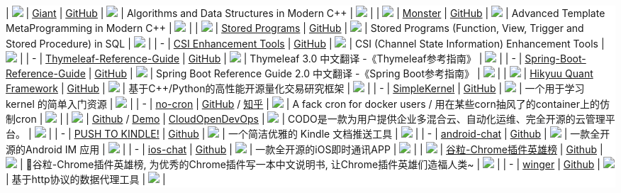 | <img src="https://raw.githubusercontent.com/deepgrace/giant/master/logo/giant.png" width="60"> | [Giant](https://github.com/deepgrace/giant)                  | [GitHub](https://github.com/deepgrace/giant)                 | ![](https://img.shields.io/github/stars/deepgrace/giant.svg) | Algorithms and Data Structures in Modern C++                 | ![](https://img.shields.io/github/license/deepgrace/giant.svg) |
| <img src="https://raw.githubusercontent.com/deepgrace/monster/master/logo/monster.png" width="60"> | [Monster](https://github.com/deepgrace/monster)              | [GitHub](https://github.com/deepgrace/monster)               | ![](https://img.shields.io/github/stars/deepgrace/monster.svg) | Advanced Template MetaProgramming in Modern C++              | ![](https://img.shields.io/github/license/deepgrace/monster.svg) |
| <img src="https://raw.githubusercontent.com/deepgrace/stored.programs/master/logo/stored.programs.png" width="60"> | [Stored Programs](https://github.com/deepgrace/stored.programs) | [GitHub](https://github.com/deepgrace/stored.programs)       | ![](https://img.shields.io/github/stars/deepgrace/stored.programs.svg) | Stored Programs (Function, View, Trigger and Stored Procedure) in SQL | ![](https://img.shields.io/github/license/deepgrace/stored.programs.svg) |
| - | [CSI Enhancement Tools](https://github.com/shuspieler/Athero-CSI-tool-Python-RemoteReceive-Liveview-AmplitudeScaled) | [GitHub](https://github.com/shuspieler/Athero-CSI-tool-Python-RemoteReceive-Liveview-AmplitudeScaled) | ![](https://img.shields.io/github/stars/shuspieler/Athero-CSI-tool-Python-RemoteReceive-Liveview-AmplitudeScaled.svg) | CSI (Channel State Information) Enhancement Tools            | ![](https://img.shields.io/github/license/shuspieler/Athero-CSI-tool-Python-RemoteReceive-Liveview-AmplitudeScaled.svg) |
| - | [Thymeleaf-Reference-Guide](https://github.com/jack80342/Thymeleaf-Reference-Guide) | [GitHub](https://github.com/jack80342/Thymeleaf-Reference-Guide) | ![](https://img.shields.io/github/stars/jack80342/Thymeleaf-Reference-Guide.svg) | Thymeleaf 3.0 中文翻译 -《Thymeleaf参考指南》                | ![](https://img.shields.io/github/license/jack80342/Thymeleaf-Reference-Guide.svg) |
| - | [Spring-Boot-Reference-Guide](https://github.com/jack80342/Spring-Boot-Reference-Guide) | [GitHub](https://github.com/jack80342/Spring-Boot-Reference-Guide) | ![](https://img.shields.io/github/stars/jack80342/Spring-Boot-Reference-Guide.svg) | Spring Boot Reference Guide 2.0 中文翻译 -《Spring Boot参考指南》 | ![](https://img.shields.io/github/license/jack80342/Spring-Boot-Reference-Guide.svg) |
| <img src="https://hikyuu.org/images/hikyuu_logo.png" width="60"> | [Hikyuu Quant Framework](https://hikyuu.org)                 | [GitHub](https://github.com/fasiondog/hikyuu)                | ![](https://img.shields.io/github/stars/fasiondog/hikyuu.svg) | 基于C++/Python的高性能开源量化交易研究框架                   | ![](https://img.shields.io/github/license/fasiondog/hikyuu.svg) |
| - | [SimpleKernel](https://github.com/MRNIU/SimpleKernel)        | [GitHub](https://github.com/MRNIU/SimpleKernel)              | ![](https://img.shields.io/github/stars/MRNIU/SimpleKernel.svg) | 一个用于学习 kernel 的简单入门资源                           | ![](https://img.shields.io/github/license/MRNIU/SimpleKernel.svg) |
| - | [no-cron](https://github.com/jerrywdlee/no-cron)             | [GitHub](https://github.com/jerrywdlee/no-cron) / [知乎](https://zhuanlan.zhihu.com/p/61612658) | ![](https://img.shields.io/github/stars/jerrywdlee/no-cron.svg) | A fack cron for docker users / 用在某些corn抽风了的container上的仿制cron | ![](https://img.shields.io/github/license/jerrywdlee/no-cron.svg) |
| <img src="https://raw.githubusercontent.com/opendevops-cn/opendevops/master/images/logo.png" width="60"> | [Github](https://github.com/opendevops-cn/opendevops) / [Demo](https://demo.opendevops.cn/login) | [CloudOpenDevOps](http://www.opendevops.cn/)                 | ![](https://img.shields.io/github/stars/opendevops-cn/opendevops.svg) | CODO是一款为用户提供企业多混合云、自动化运维、完全开源的云管理平台。 | ![](https://img.shields.io/github/license/opendevops-cn/opendevops.svg) |
| - | [PUSH TO KINDLE!](https://github.com/Aneureka/push-to-kindle) | [Github](https://github.com/Aneureka/push-to-kindle)         | ![](https://img.shields.io/github/stars/Aneureka/push-to-kindle.svg) | 一个简洁优雅的 Kindle 文档推送工具                           | ![](https://img.shields.io/github/license/Aneureka/push-to-kindle.svg) |
| - | [android-chat](https://github.com/wildfirechat/android-chat) | [Github](https://github.com/wildfirechat/android-chat)       | ![](https://img.shields.io/github/stars/wildfirechat/android-chat.svg) | 一款全开源的Android IM 应用                                  | ![](https://img.shields.io/github/license/wildfirechat/android-chat.svg) |
| - | [ios-chat](https://github.com/wildfirechat/ios-chat)         | [Github](https://github.com/wildfirechat/ios-chat)           | ![](https://img.shields.io/github/stars/wildfirechat/ios-chat.svg) | 一款全开源的iOS即时通讯APP                                   | ![](https://img.shields.io/github/license/wildfirechat/ios-chat.svg) |
| <img src="https://upload-images.jianshu.io/upload_images/3203841-ee5e31691ce195a8.jpg" width="60"> | [谷粒-Chrome插件英雄榜](https://github.com/zhaoolee/ChromeAppHeroes) | [Github](https://github.com/zhaoolee/ChromeAppHeroes)        | ![](https://img.shields.io/github/stars/zhaoolee/ChromeAppHeroes.svg) | 🌈谷粒-Chrome插件英雄榜, 为优秀的Chrome插件写一本中文说明书, 让Chrome插件英雄们造福人类\~ | ![](https://img.shields.io/github/license/zhaoolee/ChromeAppHeroes.svg) |
| - | [winger](https://github.com/huanStephen/winger)              | [Github](https://github.com/huanStephen/winger)              | ![](https://img.shields.io/github/stars/huanStephen/winger.svg) | 基于http协议的数据代理工具                                   | ![](https://img.shields.io/github/license/huanStephen/winger.svg) |